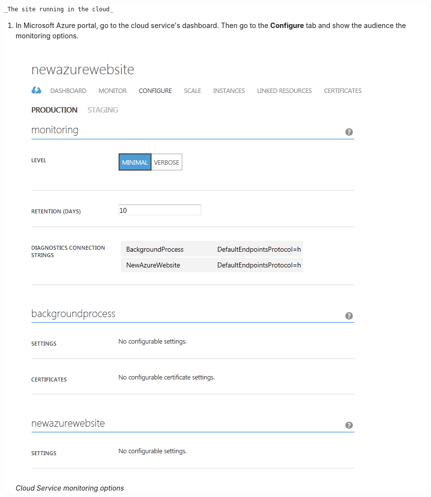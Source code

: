 	_The site running in the cloud_

1. In Microsoft Azure portal, go to the cloud service's dashboard. Then go to the **Configure** tab and show the audience the monitoring options.
	
	![Storage Account monitoring options](Images/storage-account-monitoring-options.png?raw=true "Storage Account monitoring options")

	_Cloud Service monitoring options_

